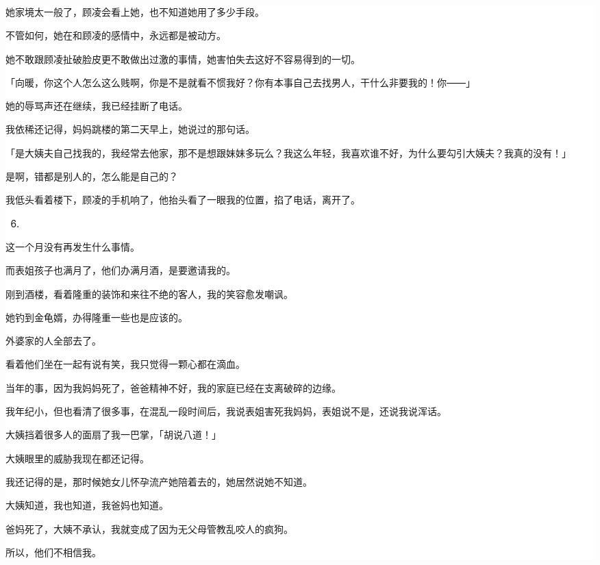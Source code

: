 
她家境太一般了，顾凌会看上她，也不知道她用了多少手段。


不管如何，她在和顾凌的感情中，永远都是被动方。


她不敢跟顾凌扯破脸皮更不敢做出过激的事情，她害怕失去这好不容易得到的一切。


「向暖，你这个人怎么这么贱啊，你是不是就看不惯我好？你有本事自己去找男人，干什么非要我的！你——」


她的辱骂声还在继续，我已经挂断了电话。


我依稀还记得，妈妈跳楼的第二天早上，她说过的那句话。


「是大姨夫自己找我的，我经常去他家，那不是想跟妹妹多玩么？我这么年轻，我喜欢谁不好，为什么要勾引大姨夫？我真的没有！」


是啊，错都是别人的，怎么能是自己的？


我低头看着楼下，顾凌的手机响了，他抬头看了一眼我的位置，掐了电话，离开了。


6.


这一个月没有再发生什么事情。


而表姐孩子也满月了，他们办满月酒，是要邀请我的。


刚到酒楼，看着隆重的装饰和来往不绝的客人，我的笑容愈发嘲讽。


她钓到金龟婿，办得隆重一些也是应该的。


外婆家的人全部去了。


看着他们坐在一起有说有笑，我只觉得一颗心都在滴血。


当年的事，因为我妈妈死了，爸爸精神不好，我的家庭已经在支离破碎的边缘。


我年纪小，但也看清了很多事，在混乱一段时间后，我说表姐害死我妈妈，表姐说不是，还说我说浑话。


大姨挡着很多人的面扇了我一巴掌，「胡说八道！」


大姨眼里的威胁我现在都还记得。


我还记得的是，那时候她女儿怀孕流产她陪着去的，她居然说她不知道。


大姨知道，我也知道，我爸妈也知道。


爸妈死了，大姨不承认，我就变成了因为无父母管教乱咬人的疯狗。


所以，他们不相信我。

